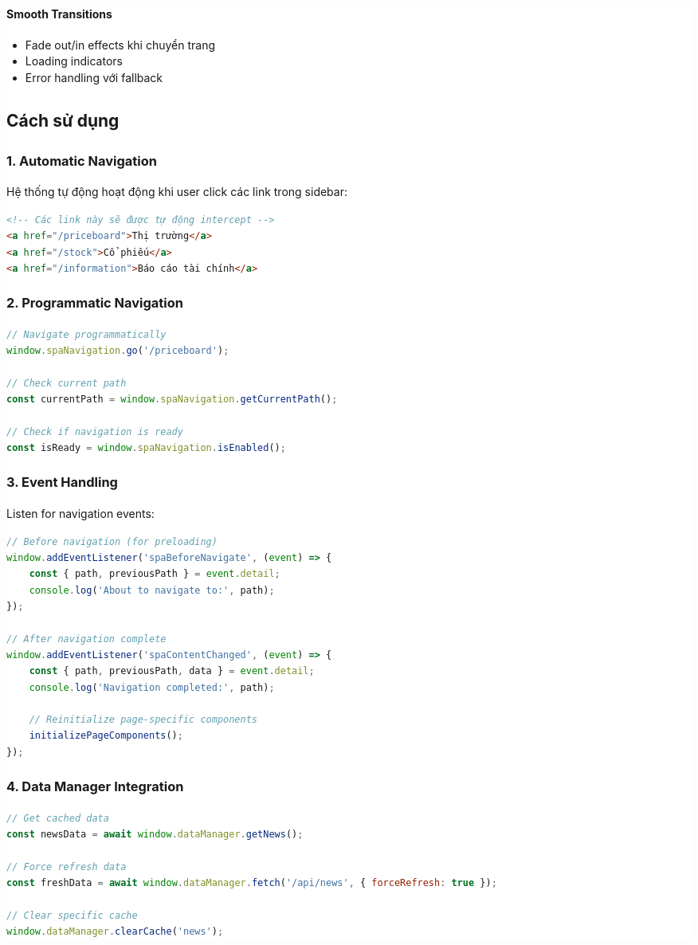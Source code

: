 #### Smooth Transitions
- Fade out/in effects khi chuyển trang
- Loading indicators
- Error handling với fallback

## Cách sử dụng

### 1. Automatic Navigation
Hệ thống tự động hoạt động khi user click các link trong sidebar:

```html
<!-- Các link này sẽ được tự động intercept -->
<a href="/priceboard">Thị trường</a>
<a href="/stock">Cổ phiếu</a>
<a href="/information">Báo cáo tài chính</a>
```

### 2. Programmatic Navigation
```javascript
// Navigate programmatically
window.spaNavigation.go('/priceboard');

// Check current path
const currentPath = window.spaNavigation.getCurrentPath();

// Check if navigation is ready
const isReady = window.spaNavigation.isEnabled();
```

### 3. Event Handling
Listen for navigation events:

```javascript
// Before navigation (for preloading)
window.addEventListener('spaBeforeNavigate', (event) => {
    const { path, previousPath } = event.detail;
    console.log('About to navigate to:', path);
});

// After navigation complete
window.addEventListener('spaContentChanged', (event) => {
    const { path, previousPath, data } = event.detail;
    console.log('Navigation completed:', path);
    
    // Reinitialize page-specific components
    initializePageComponents();
});
```

### 4. Data Manager Integration
```javascript
// Get cached data
const newsData = await window.dataManager.getNews();

// Force refresh data
const freshData = await window.dataManager.fetch('/api/news', { forceRefresh: true });

// Clear specific cache
window.dataManager.clearCache('news');
```
